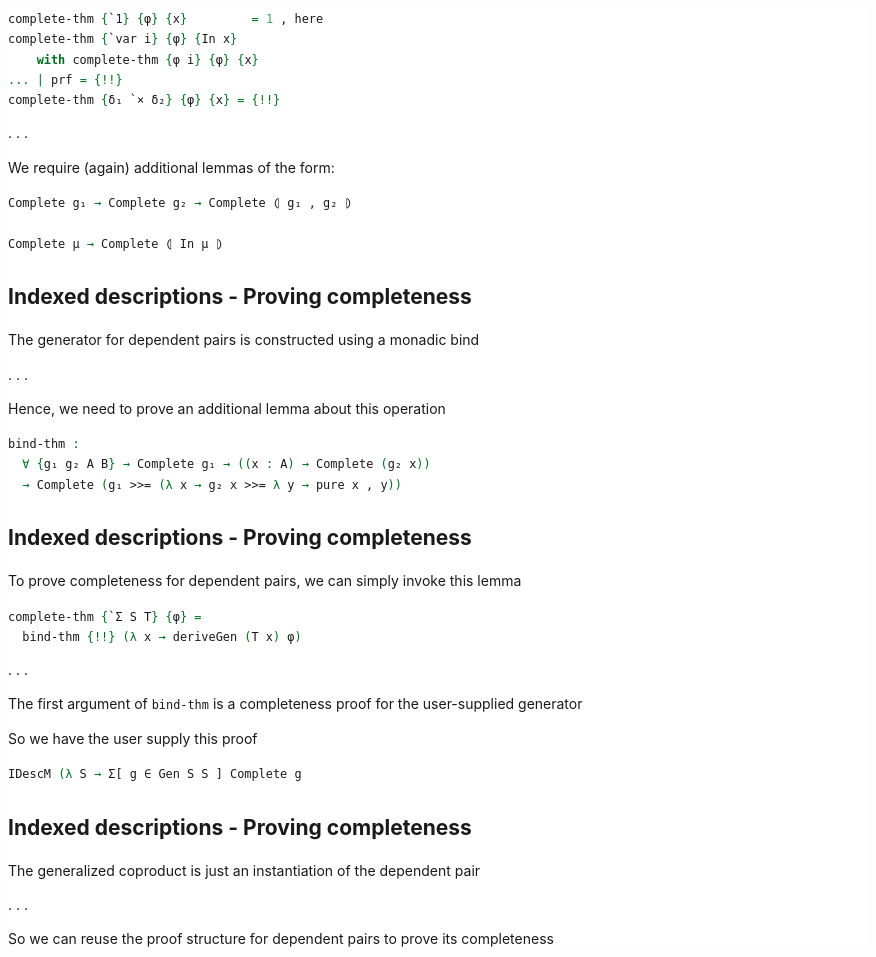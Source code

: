 ```agda 
complete-thm {`1} {φ} {x}         = 1 , here
complete-thm {`var i} {φ} {In x}
    with complete-thm {φ i} {φ} {x}
... | prf = {!!}
complete-thm {δ₁ `× δ₂} {φ} {x} = {!!}
```

. . . 

We require (again) additional lemmas of the form: 

```agda
Complete g₁ → Complete g₂ → Complete ⦇ g₁ , g₂ ⦈

Complete μ → Complete ⦇ In μ ⦈
```

## Indexed descriptions - Proving completeness 

The generator for dependent pairs is constructed using a monadic bind

. . . 

Hence, we need to prove an additional lemma about this operation 

```agda
bind-thm : 
  ∀ {g₁ g₂ A B} → Complete g₁ → ((x : A) → Complete (g₂ x))
  → Complete (g₁ >>= (λ x → g₂ x >>= λ y → pure x , y)) 
```

## Indexed descriptions - Proving completeness 

To prove completeness for dependent pairs, we can simply invoke this lemma 

```agda 
complete-thm {`Σ S T} {φ} = 
  bind-thm {!!} (λ x → deriveGen (T x) φ)
```

. . . 

The first argument of `bind-thm` is a completeness proof for the user-supplied generator

So we have the user supply this proof 

```agda
IDescM (λ S → Σ[ g ∈ Gen S S ] Complete g
```

## Indexed descriptions - Proving completeness 

The generalized coproduct is just an instantiation of the dependent pair 

. . . 

So we can reuse the proof structure for dependent pairs to prove its completeness
